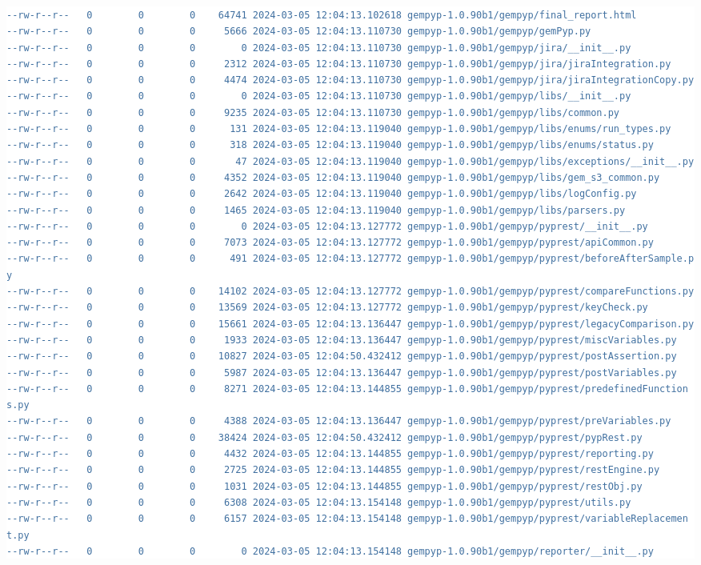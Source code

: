 ```diff
--rw-r--r--   0        0        0    64741 2024-03-05 12:04:13.102618 gempyp-1.0.90b1/gempyp/final_report.html
--rw-r--r--   0        0        0     5666 2024-03-05 12:04:13.110730 gempyp-1.0.90b1/gempyp/gemPyp.py
--rw-r--r--   0        0        0        0 2024-03-05 12:04:13.110730 gempyp-1.0.90b1/gempyp/jira/__init__.py
--rw-r--r--   0        0        0     2312 2024-03-05 12:04:13.110730 gempyp-1.0.90b1/gempyp/jira/jiraIntegration.py
--rw-r--r--   0        0        0     4474 2024-03-05 12:04:13.110730 gempyp-1.0.90b1/gempyp/jira/jiraIntegrationCopy.py
--rw-r--r--   0        0        0        0 2024-03-05 12:04:13.110730 gempyp-1.0.90b1/gempyp/libs/__init__.py
--rw-r--r--   0        0        0     9235 2024-03-05 12:04:13.110730 gempyp-1.0.90b1/gempyp/libs/common.py
--rw-r--r--   0        0        0      131 2024-03-05 12:04:13.119040 gempyp-1.0.90b1/gempyp/libs/enums/run_types.py
--rw-r--r--   0        0        0      318 2024-03-05 12:04:13.119040 gempyp-1.0.90b1/gempyp/libs/enums/status.py
--rw-r--r--   0        0        0       47 2024-03-05 12:04:13.119040 gempyp-1.0.90b1/gempyp/libs/exceptions/__init__.py
--rw-r--r--   0        0        0     4352 2024-03-05 12:04:13.119040 gempyp-1.0.90b1/gempyp/libs/gem_s3_common.py
--rw-r--r--   0        0        0     2642 2024-03-05 12:04:13.119040 gempyp-1.0.90b1/gempyp/libs/logConfig.py
--rw-r--r--   0        0        0     1465 2024-03-05 12:04:13.119040 gempyp-1.0.90b1/gempyp/libs/parsers.py
--rw-r--r--   0        0        0        0 2024-03-05 12:04:13.127772 gempyp-1.0.90b1/gempyp/pyprest/__init__.py
--rw-r--r--   0        0        0     7073 2024-03-05 12:04:13.127772 gempyp-1.0.90b1/gempyp/pyprest/apiCommon.py
--rw-r--r--   0        0        0      491 2024-03-05 12:04:13.127772 gempyp-1.0.90b1/gempyp/pyprest/beforeAfterSample.py
--rw-r--r--   0        0        0    14102 2024-03-05 12:04:13.127772 gempyp-1.0.90b1/gempyp/pyprest/compareFunctions.py
--rw-r--r--   0        0        0    13569 2024-03-05 12:04:13.127772 gempyp-1.0.90b1/gempyp/pyprest/keyCheck.py
--rw-r--r--   0        0        0    15661 2024-03-05 12:04:13.136447 gempyp-1.0.90b1/gempyp/pyprest/legacyComparison.py
--rw-r--r--   0        0        0     1933 2024-03-05 12:04:13.136447 gempyp-1.0.90b1/gempyp/pyprest/miscVariables.py
--rw-r--r--   0        0        0    10827 2024-03-05 12:04:50.432412 gempyp-1.0.90b1/gempyp/pyprest/postAssertion.py
--rw-r--r--   0        0        0     5987 2024-03-05 12:04:13.136447 gempyp-1.0.90b1/gempyp/pyprest/postVariables.py
--rw-r--r--   0        0        0     8271 2024-03-05 12:04:13.144855 gempyp-1.0.90b1/gempyp/pyprest/predefinedFunctions.py
--rw-r--r--   0        0        0     4388 2024-03-05 12:04:13.136447 gempyp-1.0.90b1/gempyp/pyprest/preVariables.py
--rw-r--r--   0        0        0    38424 2024-03-05 12:04:50.432412 gempyp-1.0.90b1/gempyp/pyprest/pypRest.py
--rw-r--r--   0        0        0     4432 2024-03-05 12:04:13.144855 gempyp-1.0.90b1/gempyp/pyprest/reporting.py
--rw-r--r--   0        0        0     2725 2024-03-05 12:04:13.144855 gempyp-1.0.90b1/gempyp/pyprest/restEngine.py
--rw-r--r--   0        0        0     1031 2024-03-05 12:04:13.144855 gempyp-1.0.90b1/gempyp/pyprest/restObj.py
--rw-r--r--   0        0        0     6308 2024-03-05 12:04:13.154148 gempyp-1.0.90b1/gempyp/pyprest/utils.py
--rw-r--r--   0        0        0     6157 2024-03-05 12:04:13.154148 gempyp-1.0.90b1/gempyp/pyprest/variableReplacement.py
--rw-r--r--   0        0        0        0 2024-03-05 12:04:13.154148 gempyp-1.0.90b1/gempyp/reporter/__init__.py
```